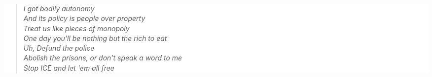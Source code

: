 > _I got bodily autonomy_ <br/>
> _And its policy is people over property_ <br/>
> _Treat us like pieces of monopoly_ <br/>
> _One day you'll be nothing but the rich to eat_ <br/>
> _Uh, Defund the police_ <br/>
> _Abolish the prisons, or don't speak a word to me_ <br/>
> _Stop ICE and let 'em all free_ <br/>
